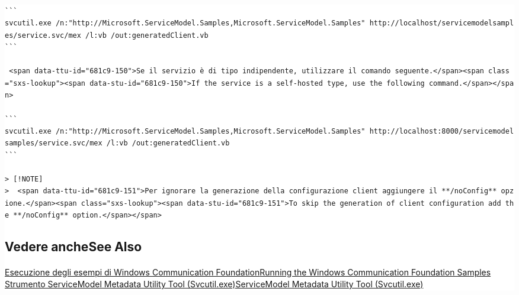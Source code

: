     ```  
    svcutil.exe /n:"http://Microsoft.ServiceModel.Samples,Microsoft.ServiceModel.Samples" http://localhost/servicemodelsamples/service.svc/mex /l:vb /out:generatedClient.vb  
    ```  
  
     <span data-ttu-id="681c9-150">Se il servizio è di tipo indipendente, utilizzare il comando seguente.</span><span class="sxs-lookup"><span data-stu-id="681c9-150">If the service is a self-hosted type, use the following command.</span></span>  
  
    ```  
    svcutil.exe /n:"http://Microsoft.ServiceModel.Samples,Microsoft.ServiceModel.Samples" http://localhost:8000/servicemodelsamples/service.svc/mex /l:vb /out:generatedClient.vb  
    ```  
  
    > [!NOTE]
    >  <span data-ttu-id="681c9-151">Per ignorare la generazione della configurazione client aggiungere il **/noConfig** opzione.</span><span class="sxs-lookup"><span data-stu-id="681c9-151">To skip the generation of client configuration add the **/noConfig** option.</span></span>  
  
## <a name="see-also"></a><span data-ttu-id="681c9-152">Vedere anche</span><span class="sxs-lookup"><span data-stu-id="681c9-152">See Also</span></span>  
 [<span data-ttu-id="681c9-153">Esecuzione degli esempi di Windows Communication Foundation</span><span class="sxs-lookup"><span data-stu-id="681c9-153">Running the Windows Communication Foundation Samples</span></span>](../../../../docs/framework/wcf/samples/running-the-samples.md)  
 [<span data-ttu-id="681c9-154">Strumento ServiceModel Metadata Utility Tool (Svcutil.exe)</span><span class="sxs-lookup"><span data-stu-id="681c9-154">ServiceModel Metadata Utility Tool (Svcutil.exe)</span></span>](../../../../docs/framework/wcf/servicemodel-metadata-utility-tool-svcutil-exe.md)

